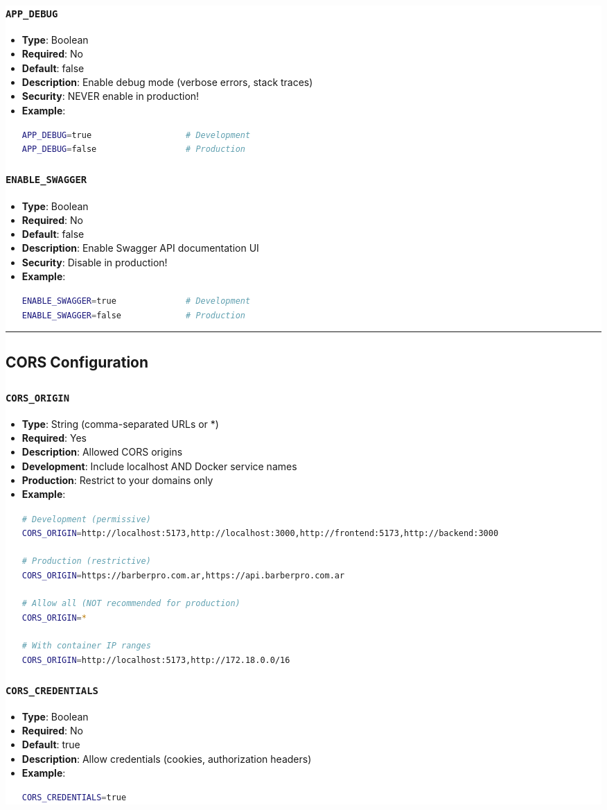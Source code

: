 ### `APP_DEBUG`
- **Type**: Boolean
- **Required**: No
- **Default**: false
- **Description**: Enable debug mode (verbose errors, stack traces)
- **Security**: NEVER enable in production!
- **Example**:
  ```bash
  APP_DEBUG=true                   # Development
  APP_DEBUG=false                  # Production
  ```

### `ENABLE_SWAGGER`
- **Type**: Boolean
- **Required**: No
- **Default**: false
- **Description**: Enable Swagger API documentation UI
- **Security**: Disable in production!
- **Example**:
  ```bash
  ENABLE_SWAGGER=true              # Development
  ENABLE_SWAGGER=false             # Production
  ```

---

## CORS Configuration

### `CORS_ORIGIN`
- **Type**: String (comma-separated URLs or *)
- **Required**: Yes
- **Description**: Allowed CORS origins
- **Development**: Include localhost AND Docker service names
- **Production**: Restrict to your domains only
- **Example**:
  ```bash
  # Development (permissive)
  CORS_ORIGIN=http://localhost:5173,http://localhost:3000,http://frontend:5173,http://backend:3000

  # Production (restrictive)
  CORS_ORIGIN=https://barberpro.com.ar,https://api.barberpro.com.ar

  # Allow all (NOT recommended for production)
  CORS_ORIGIN=*

  # With container IP ranges
  CORS_ORIGIN=http://localhost:5173,http://172.18.0.0/16
  ```

### `CORS_CREDENTIALS`
- **Type**: Boolean
- **Required**: No
- **Default**: true
- **Description**: Allow credentials (cookies, authorization headers)
- **Example**:
  ```bash
  CORS_CREDENTIALS=true
  ```
